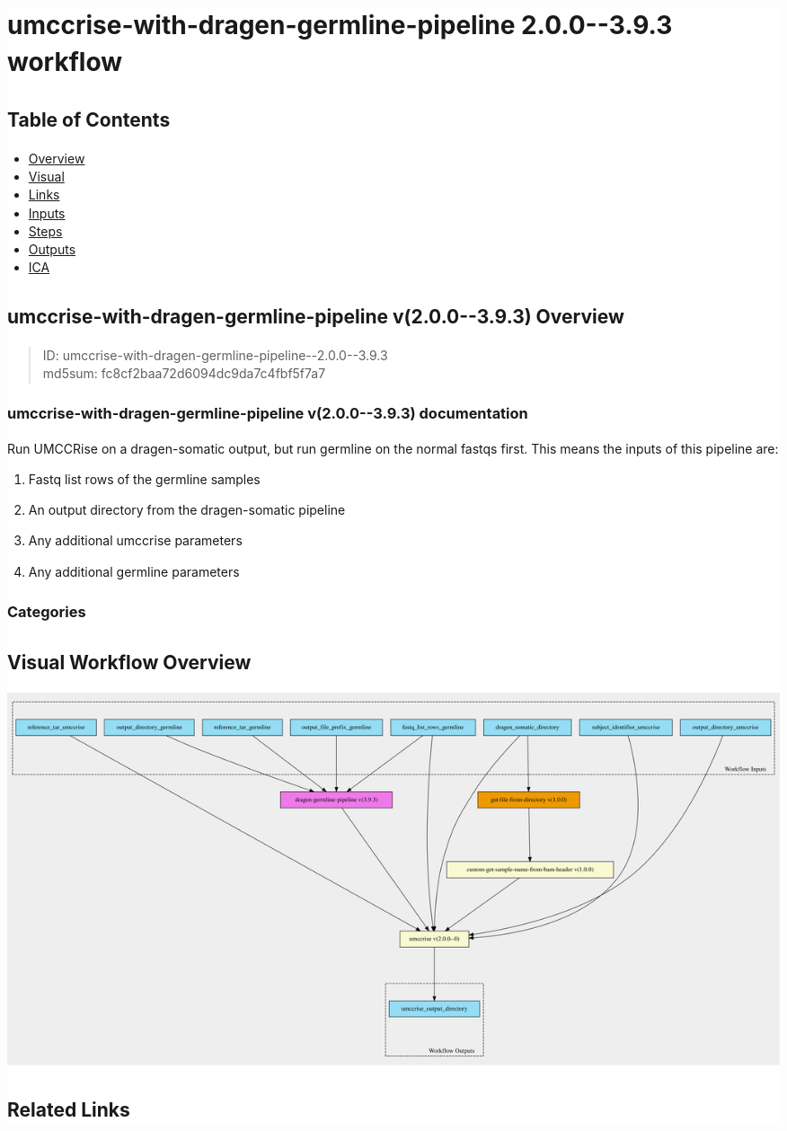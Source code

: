 
umccrise-with-dragen-germline-pipeline 2.0.0--3.9.3 workflow
============================================================

## Table of Contents
  
- [Overview](#umccrise-with-dragen-germline-pipeline-v200--393-overview)  
- [Visual](#visual-workflow-overview)  
- [Links](#related-links)  
- [Inputs](#umccrise-with-dragen-germline-pipeline-v200--393-inputs)  
- [Steps](#umccrise-with-dragen-germline-pipeline-v200--393-steps)  
- [Outputs](#umccrise-with-dragen-germline-pipeline-v200--393-outputs)  
- [ICA](#ica)  


## umccrise-with-dragen-germline-pipeline v(2.0.0--3.9.3) Overview



  
> ID: umccrise-with-dragen-germline-pipeline--2.0.0--3.9.3  
> md5sum: fc8cf2baa72d6094dc9da7c4fbf5f7a7

### umccrise-with-dragen-germline-pipeline v(2.0.0--3.9.3) documentation
  
Run UMCCRise on a dragen-somatic output, but run germline on the normal fastqs first.
This means the inputs of this pipeline are:
1. Fastq list rows of the germline samples
2. An output directory from the dragen-somatic pipeline

3. Any additional umccrise parameters
4. Any additional germline parameters

### Categories
  


## Visual Workflow Overview
  
[![umccrise-with-dragen-germline-pipeline__2.0.0--3.9.3.svg](../../../../images/workflows/umccrise-with-dragen-germline-pipeline/2.0.0--3.9.3/umccrise-with-dragen-germline-pipeline__2.0.0--3.9.3.svg)](https://github.com/umccr/cwl-ica/raw/main/.github/catalogue/images/workflows/umccrise-with-dragen-germline-pipeline/2.0.0--3.9.3/umccrise-with-dragen-germline-pipeline__2.0.0--3.9.3.svg)
## Related Links
  